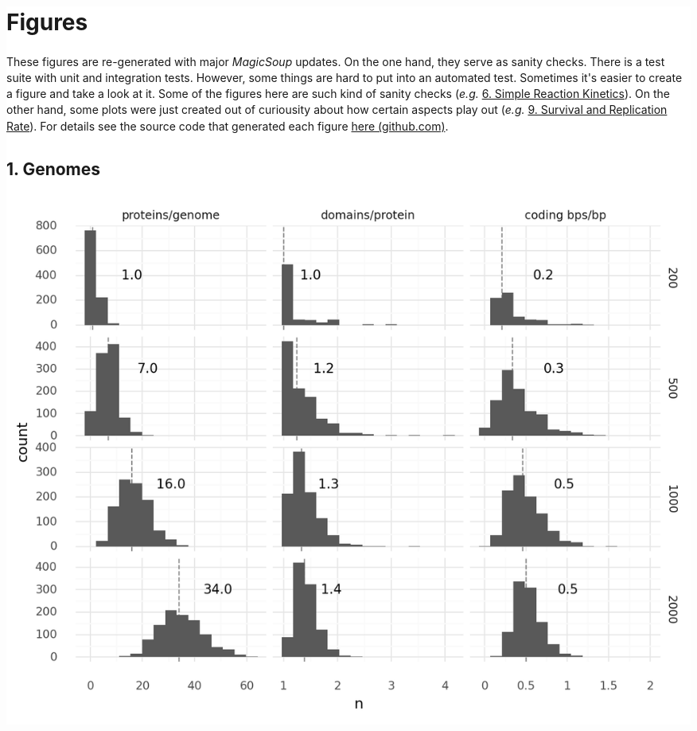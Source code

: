 # Figures

These figures are re-generated with major _MagicSoup_ updates.
On the one hand, they serve as sanity checks.
There is a test suite with unit and integration tests.
However, some things are hard to put into an automated test.
Sometimes it's easier to create a figure and take a look at it.
Some of the figures here are such kind of sanity checks
(_e.g._ [6. Simple Reaction Kinetics](#6-simple-reaction-kinetics)).
On the other hand, some plots were just created out of curiousity
about how certain aspects play out
(_e.g._ [9. Survival and Replication Rate](#9-survival-and-replication-rate)).
For details see the source code that generated each figure
[here (github.com)](https://github.com/mRcSchwering/magic-soup/blob/main/docs/create_figures.py).

## 1. Genomes

![](./img/supporting/different_genome_sizes.png)
